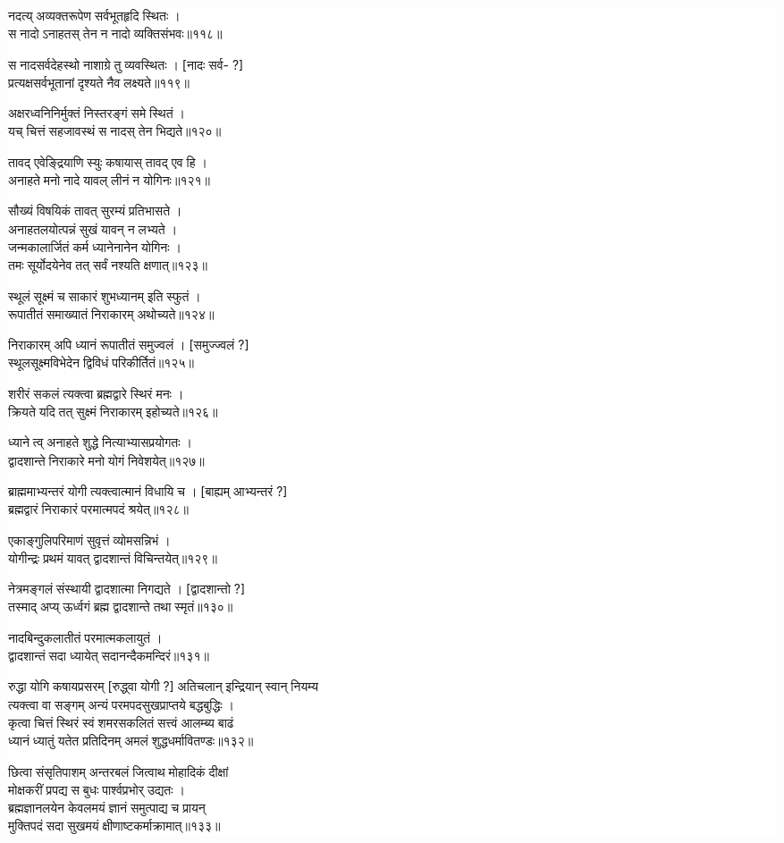 
नदत्य् अव्यक्तरूपेण सर्वभूतहृदि स्थितः ।  
स नादो ऽनाहतस् तेन न नादो व्यक्तिसंभवः॥११८॥  


स नादसर्वदेहस्थो नाशाग्रे तु व्यवस्थितः । [नादः सर्व- ?]  
प्रत्यक्षसर्वभूतानां दृश्यते नैव लक्ष्यते॥११९॥  


अक्षरध्वनिनिर्मुक्तं निस्तरङ्गं समे स्थितं ।  
यच् चित्तं सहजावस्थं स नादस् तेन भिद्यते॥१२०॥  


तावद् एवेङ्द्रियाणि स्युः कषायास् तावद् एव हि ।  
अनाहते मनो नादे यावल् लीनं न योगिनः॥१२१॥  


सौख्यं विषयिकं तावत् सुरम्यं प्रतिभासते ।  
अनाहतलयोत्पन्नं सुखं यावन् न लभ्यते ।  
जन्मकालार्जितं कर्म ध्यानेनानेन योगिनः ।  
तमः सूर्योदयेनेव तत् सर्वं नश्यति क्षणात्॥१२३॥  


स्थूलं सूक्ष्मं च साकारं शुभध्यानम् इति स्फुतं ।  
रूपातीतं समाख्यातं निराकारम् अथोच्यते॥१२४॥  


निराकारम् अपि ध्यानं रूपातीतं समुज्वलं । [समुज्ज्वलं ?]  
स्थूलसूक्ष्मविभेदेन द्विविधं परिकीर्तितं॥१२५॥  


शरीरं सकलं त्यक्त्वा ब्रह्मद्वारे स्थिरं मनः ।  
क्रियते यदि तत् सुक्ष्मं निराकारम् इहोच्यते॥१२६॥  


ध्याने त्व् अनाहते शुद्धे नित्याभ्यासप्रयोगतः ।  
द्वादशान्ते निराकारे मनो योगं निवेशयेत्॥१२७॥  


ब्राह्ममाभ्यन्तरं योगी त्यक्त्वात्मानं विधायि च । [बाह्यम् आभ्यन्तरं ?]  
ब्रह्मद्वारं निराकारं परमात्मपदं श्रयेत्॥१२८॥  


एकाङ्गुलिपरिमाणं सुवृत्तं व्योमसन्निभं ।  
योगीन्द्रः प्रथमं यावत् द्वादशान्तं विचिन्तयेत्॥१२९॥  


नेत्रमङ्गलं संस्थायी द्वादशात्मा निगद्यते । [द्वादशान्तो ?]  
तस्माद् अप्य् ऊर्ध्वगं ब्रह्म द्वादशान्ते तथा स्मृतं॥१३०॥  


नादबिन्दुकलातीतं परमात्मकलायुतं ।  
द्वादशान्तं सदा ध्यायेत् सदानन्दैकमन्दिरं॥१३१॥  


रुद्धा योगि कषायप्रसरम् [रुद्ध्वा योगी ?] अतिचलान् इन्द्रियान् स्वान् नियम्य  
त्यक्त्वा वा सङ्गम् अन्यं परमपदसुखप्राप्तये बद्धबुद्धिः ।  
कृत्वा चित्तं स्थिरं स्वं शमरसकलितं सत्त्वं आलम्ब्य बाढं  
ध्यानं ध्यातुं यतेत प्रतिदिनम् अमलं शुद्धधर्मावितण्डः॥१३२॥  


छित्वा संसृतिपाशम् अन्तरबलं जित्वाथ मोहादिकं दीक्षां  
मोक्षकरीं प्रपद्य स बुधः पार्श्वप्रभोर् उद्यतः ।  
ब्रह्मज्ञानलयेन केवलमयं ज्ञानं समुत्पाद्य च प्रायन्  
मुक्तिपदं सदा सुखमयं क्षीणाष्टकर्माक्रामात्॥१३३॥  
